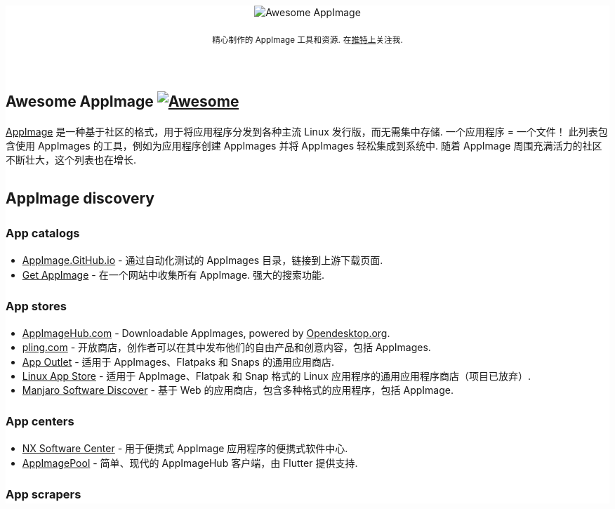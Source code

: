 <div class="github-widget" data-repo="AppImage/awesome-appimage"></div>
<script async src="https://pagead2.googlesyndication.com/pagead/js/adsbygoogle.js"></script><ins class="adsbygoogle" style="display:block" data-ad-client="ca-pub-6890694312814945" data-ad-slot="5473692530" data-ad-format="auto"  data-full-width-responsive="true"></ins><script>(adsbygoogle = window.adsbygoogle || []).push({});</script>
<div align="center">
	<div>
		<img width="500" src="https://raw.githubusercontent.com/AppImage/awesome-appimage/master/media/logo.svg?sanitize=true" alt="Awesome AppImage">
	</div>
	<a href="https://awesome.re">
		<!img src="https://awesome.re/badge-flat2.svg" alt="Awesome">
	</a>
	<p>
		<sub>精心制作的 AppImage 工具和资源.</sub> <sub>在<a href="https://twitter.com/probonopd">推特上</a>关注我.</sub>
	</p>
	<br>
</div>

## Awesome AppImage [![Awesome](https://awesome.re/badge.svg)](https://awesome.re)

[AppImage](https://appimage.org) 是一种基于社区的格式，用于将应用程序分发到各种主流 Linux 发行版，而无需集中存储. 一个应用程序 = 一个文件！ 此列表包含使用 AppImages 的工具，例如为应用程序创建 AppImages 并将 AppImages 轻松集成到系统中. 随着 AppImage 周围充满活力的社区不断壮大，这个列表也在增长.



## AppImage discovery

### App catalogs

- [AppImage.GitHub.io](https://appimage.github.io/) - 通过自动化测试的 AppImages 目录，链接到上游下载页面.
- [Get AppImage](https://g.srev.in/get-appimage/)  - 在一个网站中收集所有 AppImage. 强大的搜索功能.

### App stores

- [AppImageHub.com](https://www.appimagehub.com/) - Downloadable AppImages, powered by [Opendesktop.org](https://www.opendesktop.org/).
- [pling.com](https://www.pling.com/) - 开放商店，创作者可以在其中发布他们的自由产品和创意内容，包括 AppImages.
- [App Outlet](https://app-outlet.github.io/) - 适用于 AppImages、Flatpaks 和 Snaps 的通用应用商店.
- [Linux App Store](https://linuxappstore.io/) - 适用于 AppImage、Flatpak 和 Snap 格式的 Linux 应用程序的通用应用程序商店（项目已放弃）.
- [Manjaro Software Discover](https://software.manjaro.org/appimages) - 基于 Web 的应用商店，包含多种格式的应用程序，包括 AppImage.

### App centers

- [NX Software Center](https://github.com/Nitrux/nx-software-center) - 用于便携式 AppImage 应用程序的便携式软件中心.
- [AppImagePool](https://github.com/prateekmedia/appimagepool) - 简单、现代的 AppImageHub 客户端，由 Flutter 提供支持.

### App scrapers
